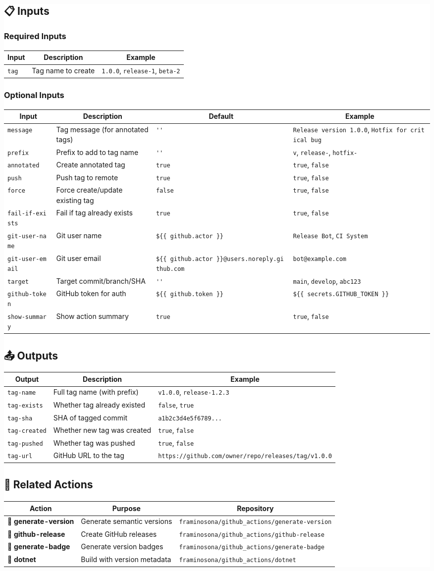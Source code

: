 ## 📋 Inputs

### Required Inputs

| Input | Description | Example |
|-------|-------------|---------|
| `tag` | Tag name to create | `1.0.0`, `release-1`, `beta-2` |

### Optional Inputs

| Input | Description | Default | Example |
|-------|-------------|---------|---------|
| `message` | Tag message (for annotated tags) | `''` | `Release version 1.0.0`, `Hotfix for critical bug` |
| `prefix` | Prefix to add to tag name | `''` | `v`, `release-`, `hotfix-` |
| `annotated` | Create annotated tag | `true` | `true`, `false` |
| `push` | Push tag to remote | `true` | `true`, `false` |
| `force` | Force create/update existing tag | `false` | `true`, `false` |
| `fail-if-exists` | Fail if tag already exists | `true` | `true`, `false` |
| `git-user-name` | Git user name | `${{ github.actor }}` | `Release Bot`, `CI System` |
| `git-user-email` | Git user email | `${{ github.actor }}@users.noreply.github.com` | `bot@example.com` |
| `target` | Target commit/branch/SHA | `''` | `main`, `develop`, `abc123` |
| `github-token` | GitHub token for auth | `${{ github.token }}` | `${{ secrets.GITHUB_TOKEN }}` |
| `show-summary` | Show action summary | `true` | `true`, `false` |

## 📤 Outputs

| Output | Description | Example |
|--------|-------------|---------|
| `tag-name` | Full tag name (with prefix) | `v1.0.0`, `release-1.2.3` |
| `tag-exists` | Whether tag already existed | `false`, `true` |
| `tag-sha` | SHA of tagged commit | `a1b2c3d4e5f6789...` |
| `tag-created` | Whether new tag was created | `true`, `false` |
| `tag-pushed` | Whether tag was pushed | `true`, `false` |
| `tag-url` | GitHub URL to the tag | `https://github.com/owner/repo/releases/tag/v1.0.0` |

## 🔗 Related Actions

| Action | Purpose | Repository |
|--------|---------|------------|
| 🔢 **generate-version** | Generate semantic versions | `framinosona/github_actions/generate-version` |
| 🚀 **github-release** | Create GitHub releases | `framinosona/github_actions/github-release` |
| 🎯 **generate-badge** | Generate version badges | `framinosona/github_actions/generate-badge` |
| 🔧 **dotnet** | Build with version metadata | `framinosona/github_actions/dotnet` |

